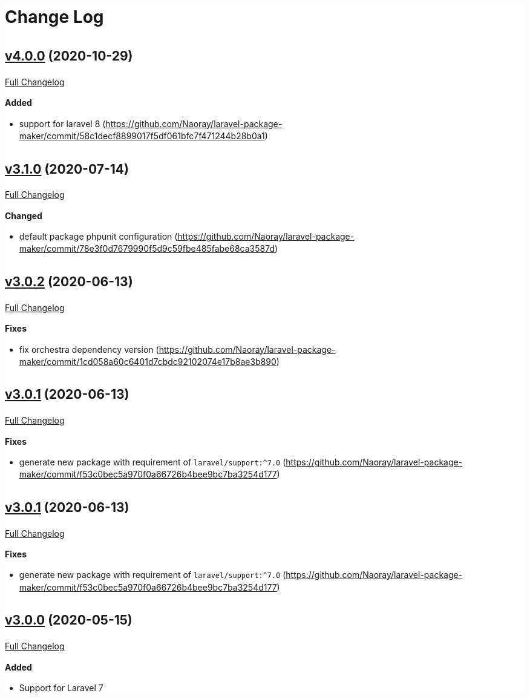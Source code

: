 # Change Log

## [v4.0.0](https://github.com/naoray/laravel-package-maker/tree/v4.0.0) (2020-10-29)
[Full Changelog](https://github.com/naoray/laravel-package-maker/compare/v3.1.0...v4.0.0)

**Added**
- support for laravel 8 (https://github.com/Naoray/laravel-package-maker/commit/58c1decf8899017f5df061bfc7f471244b28b0a1)
  
## [v3.1.0](https://github.com/naoray/laravel-package-maker/tree/v3.1.0) (2020-07-14)
[Full Changelog](https://github.com/naoray/laravel-package-maker/compare/v3.0.2...v3.1.0)

**Changed**
- default package phpunit configuration (https://github.com/Naoray/laravel-package-maker/commit/78e3f0d7679990f5d9c59fbe485fabe68ca3587d)
  
## [v3.0.2](https://github.com/naoray/laravel-package-maker/tree/v3.0.2) (2020-06-13)
[Full Changelog](https://github.com/naoray/laravel-package-maker/compare/v3.0.1...v3.0.2)

**Fixes**
- fix orchestra dependency version (https://github.com/Naoray/laravel-package-maker/commit/1cd058a60c6401d7cbdc92102074e17b8ae3b890)
  
## [v3.0.1](https://github.com/naoray/laravel-package-maker/tree/v3.0.1) (2020-06-13)
[Full Changelog](https://github.com/naoray/laravel-package-maker/compare/v3.0.0...v3.0.1)

**Fixes**
- generate new package with requirement of `laravel/support:^7.0` (https://github.com/Naoray/laravel-package-maker/commit/f53c0bec5a970f0a66726b4bee9bc7ba3254d177)

## [v3.0.1](https://github.com/naoray/laravel-package-maker/tree/v3.0.1) (2020-06-13)
[Full Changelog](https://github.com/naoray/laravel-package-maker/compare/v3.0.0...v3.0.1)

**Fixes**
- generate new package with requirement of `laravel/support:^7.0` (https://github.com/Naoray/laravel-package-maker/commit/f53c0bec5a970f0a66726b4bee9bc7ba3254d177)


## [v3.0.0](https://github.com/naoray/laravel-package-maker/tree/v3.0.0) (2020-05-15)
[Full Changelog](https://github.com/naoray/laravel-package-maker/compare/2.0.0...v3.0.0)

**Added**
- Support for Laravel 7
